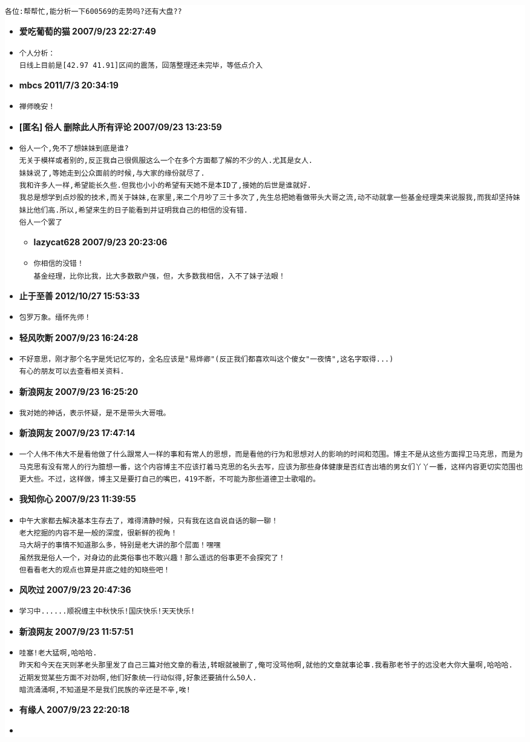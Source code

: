   ```
  各位:帮帮忙,能分析一下600569的走势吗?还有大盘??
  ```
   - **爱吃葡萄的猫 2007/9/23 22:27:49**
   - ```
     个人分析：
     日线上目前是[42.97 41.91]区间的震荡，回落整理还未完毕，等低点介入
     ```
- **mbcs 2011/7/3 20:34:19**
- ```
  禅师晚安！
  ```
- **[匿名] 俗人 删除此人所有评论  2007/09/23 13:23:59**
- ```
  俗人一个,免不了想妹妹到底是谁?
  无关于模样或者别的,反正我自己很佩服这么一个在多个方面都了解的不少的人.尤其是女人.
  妹妹说了,等她走到公众面前的时候,与大家的缘份就尽了.
  我和许多人一样,希望能长久些.但我也小小的希望有天她不是本ID了,接她的后世是谁就好.
  我总是想学到点炒股的技术,而关于妹妹,在家里,来二个月吵了三十多次了,先生总把她看做带头大哥之流,动不动就拿一些基金经理类来说服我,而我却坚持妹妹比他们高.所以,希望来生的日子能看到并证明我自己的相信的没有错.
  俗人一个罢了
  ```
   - **lazycat628 2007/9/23 20:23:06**
   - ```
     你相信的没错！
     基金经理，比你比我，比大多数散户强，但，大多数我相信，入不了妹子法眼！
     ```
- **止于至善 2012/10/27 15:53:33**
- ```
  包罗万象。缅怀先师！
  ```
- **轻风吹断 2007/9/23 16:24:28**
- ```
  不好意思，刚才那个名字是凭记忆写的，全名应该是"易烨卿"(反正我们都喜欢叫这个傻女"一夜情",这名字取得...)
  有心的朋友可以去查看相关资料.
  ```
- **新浪网友 2007/9/23 16:25:20**
- ```
  我对她的神话，表示怀疑，是不是带头大哥哦。
  ```
- **新浪网友 2007/9/23 17:47:14**
- ```
  一个人伟不伟大不是看他做了什么跟常人一样的事和有常人的思想，而是看他的行为和思想对人的影响的时间和范围。博主不是从这些方面捍卫马克思，而是为马克思有没有常人的行为臆想一番，这个内容博主不应该打着马克思的名头去写，应该为那些身体健康是否红杏出墙的男女们丫丫一番，这样内容更切实范围也更大些。不过，这样做，博主又是要打自己的嘴巴，419不断，不可能为那些道德卫士歌唱的。
  ```
- **我知你心 2007/9/23 11:39:55**
- ```
  中午大家都去解决基本生存去了，难得清静时候，只有我在这自说自话的聊一聊！
  老大挖掘的内容不是一般的深度，很新鲜的视角！
  马大胡子的事情不知道那么多，特别是老大讲的那个层面！嘿嘿
  虽然我是俗人一个，对身边的此类俗事也不敢兴趣！那么遥远的俗事更不会探究了！
  但看看老大的观点也算是井底之蛙的知晓些吧！
  ```
- **风吹过 2007/9/23 20:47:36**
- ```
  学习中......顺祝缠主中秋快乐!国庆快乐!天天快乐!
  ```
- **新浪网友 2007/9/23 11:57:51**
- ```
  哇塞!老大猛啊,哈哈哈.
  昨天和今天在天则茅老头那里发了自己三篇对他文章的看法,转眼就被删了,俺可没骂他啊,就他的文章就事论事.我看那老爷子的远没老大你大量啊,哈哈哈.
  近期发觉某些方面不对劲啊,他们好象统一行动似得,好象还要搞什么50人.
  暗流涌涌啊,不知道是不是我们民族的辛还是不辛,唉!
  ```
- **有缘人 2007/9/23 22:20:18**
- ```
  ```